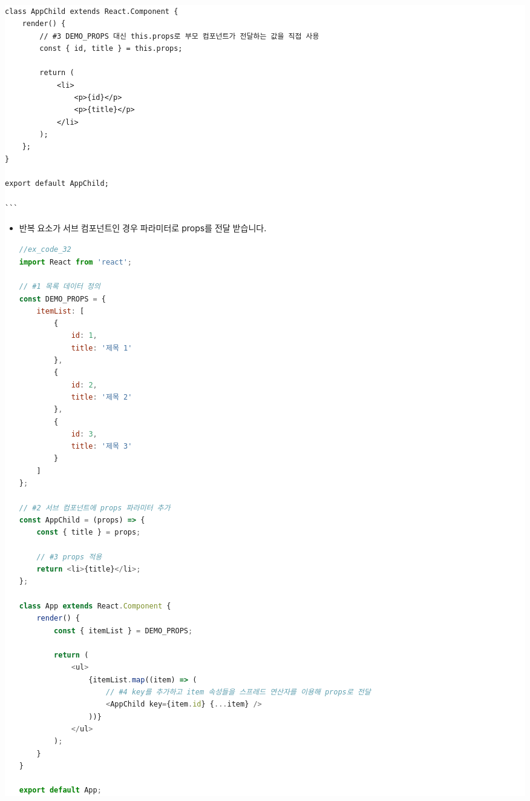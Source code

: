     class AppChild extends React.Component {
        render() {
            // #3 DEMO_PROPS 대신 this.props로 부모 컴포넌트가 전달하는 값을 직접 사용
            const { id, title } = this.props;

            return (
                <li>
                    <p>{id}</p>
                    <p>{title}</p>
                </li>
            );
        };
    }

    export default AppChild;

    ```

- 반복 요소가 서브 컴포넌트인 경우 파라미터로 props를 전달 받습니다.

    ```js
    //ex_code_32
    import React from 'react';

    // #1 목록 데이터 정의
    const DEMO_PROPS = {
        itemList: [
            {
                id: 1,
                title: '제목 1'
            },
            {
                id: 2,
                title: '제목 2'
            },
            {
                id: 3,
                title: '제목 3'
            }
        ]
    };

    // #2 서브 컴포넌트에 props 파라미터 추가
    const AppChild = (props) => {
        const { title } = props;

        // #3 props 적용
        return <li>{title}</li>;
    };

    class App extends React.Component {
        render() {
            const { itemList } = DEMO_PROPS;

            return (
                <ul>
                    {itemList.map((item) => (
                        // #4 key를 추가하고 item 속성들을 스프레드 연산자를 이용해 props로 전달
                        <AppChild key={item.id} {...item} />
                    ))}
                </ul>
            );
        }
    }

    export default App;
    ```